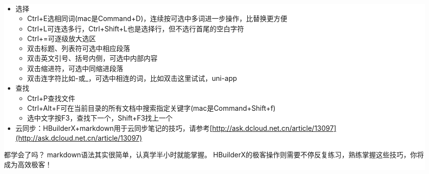 - 选择
	* Ctrl+E选相同词(mac是Command+D)，连续按可选中多词进一步操作，比替换更方便
	* Ctrl+L可连选多行，Ctrl+Shift+L也是选择行，但不选行首尾的空白字符
	* Ctrl+=可逐级放大选区
	* 双击标题、列表符可选中相应段落
	* 双击英文引号、括号内侧，可选中内部内容
	* 双击缩进符，可选中同缩进段落
	* 双击连字符比如-或_，可选中相连的词，比如双击这里试试，uni-app
- 查找
	* Ctrl+P查找文件
	* Ctrl+Alt+F可在当前目录的所有文档中搜索指定关键字(mac是Command+Shift+f)
	* 选中文字按F3，查找下一个，Shift+F3找上一个
- 云同步：HBuilderX+markdown用于云同步笔记的技巧，请参考[http://ask.dcloud.net.cn/article/13097](http://ask.dcloud.net.cn/article/13097)

都学会了吗？
markdown语法其实很简单，认真学半小时就能掌握。
HBuilderX的极客操作则需要不停反复练习，熟练掌握这些技巧，你将成为高效极客！


